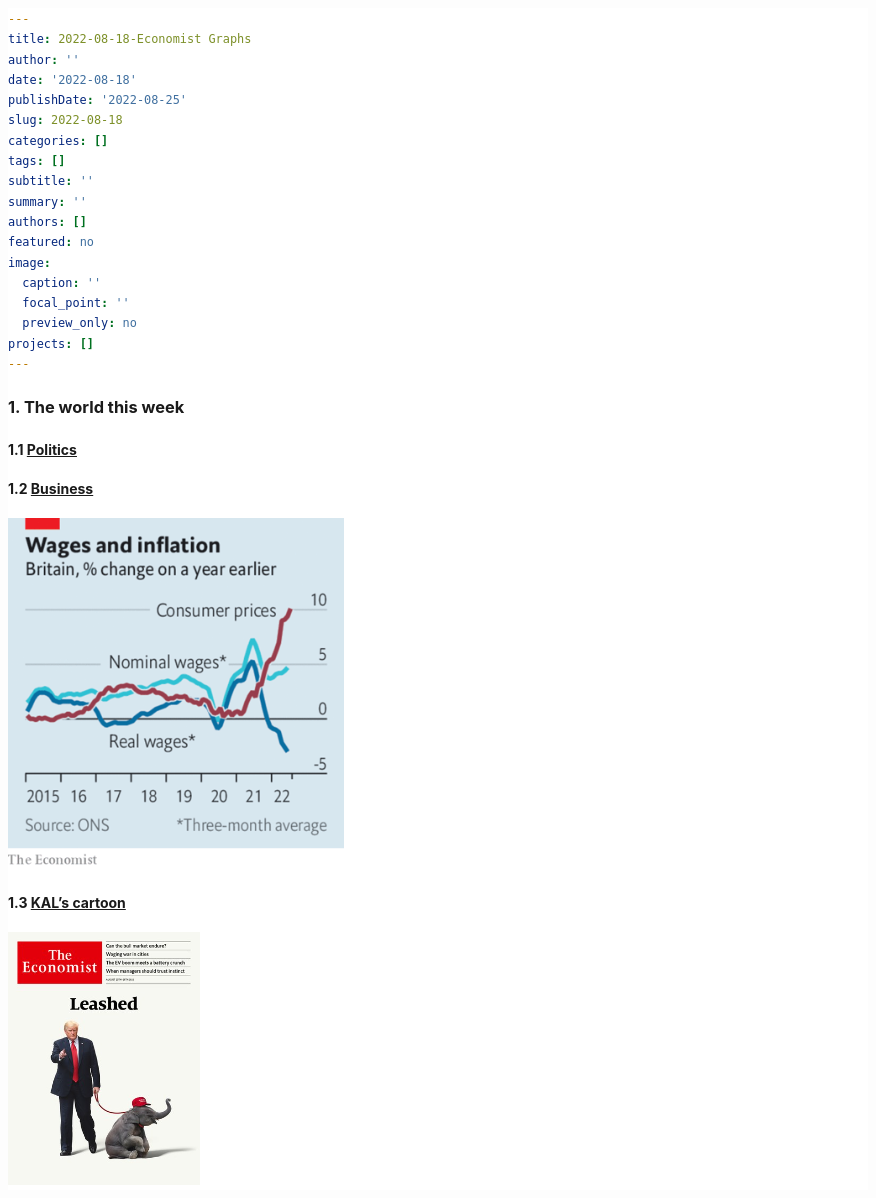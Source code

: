 ```yaml
---
title: 2022-08-18-Economist Graphs
author: ''
date: '2022-08-18'
publishDate: '2022-08-25'
slug: 2022-08-18
categories: []
tags: []
subtitle: ''
summary: ''
authors: []
featured: no
image:
  caption: ''
  focal_point: ''
  preview_only: no
projects: []
---
```

### 1. The world this week
#### 1.1 [Politics](https://www.economist.com/the-world-this-week/2022/08/18/politics)

#### 1.2 [Business](https://www.economist.com/the-world-this-week/2022/08/18/business)
![](./images/_the-world-this-week_2022_08_18_business-1.png)  

#### 1.3 [KAL’s cartoon](https://www.economist.com/the-world-this-week/2022/08/18/kals-cartoon)
![](./images/_the-world-this-week_2022_08_18_kals-cartoon-1.png)  
